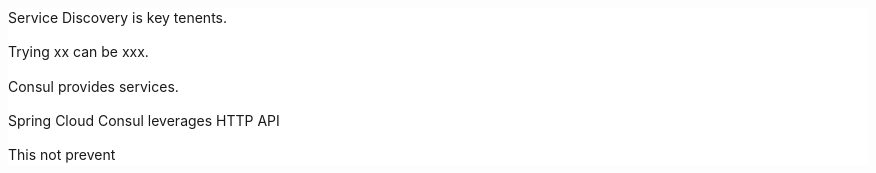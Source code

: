 

Service Discovery is key tenents.

Trying xx can be  xxx.

Consul provides services.

Spring Cloud Consul leverages HTTP API

This not prevent 